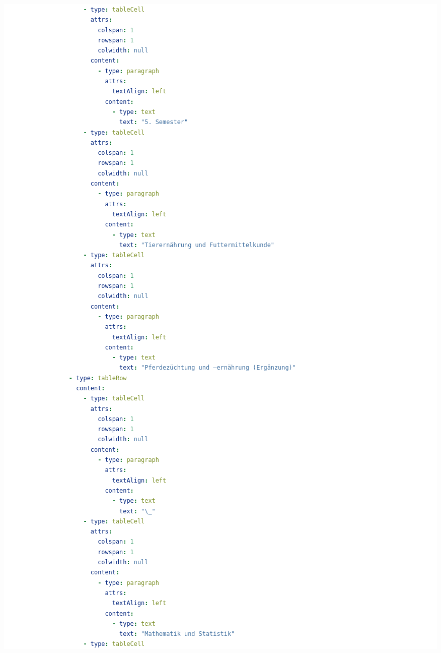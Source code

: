 ```yaml
                      - type: tableCell
                        attrs:
                          colspan: 1
                          rowspan: 1
                          colwidth: null
                        content:
                          - type: paragraph
                            attrs:
                              textAlign: left
                            content:
                              - type: text
                                text: "5. Semester"
                      - type: tableCell
                        attrs:
                          colspan: 1
                          rowspan: 1
                          colwidth: null
                        content:
                          - type: paragraph
                            attrs:
                              textAlign: left
                            content:
                              - type: text
                                text: "Tierernährung und Futtermittelkunde"
                      - type: tableCell
                        attrs:
                          colspan: 1
                          rowspan: 1
                          colwidth: null
                        content:
                          - type: paragraph
                            attrs:
                              textAlign: left
                            content:
                              - type: text
                                text: "Pferdezüchtung und –ernährung (Ergänzung)"
                  - type: tableRow
                    content:
                      - type: tableCell
                        attrs:
                          colspan: 1
                          rowspan: 1
                          colwidth: null
                        content:
                          - type: paragraph
                            attrs:
                              textAlign: left
                            content:
                              - type: text
                                text: "\_"
                      - type: tableCell
                        attrs:
                          colspan: 1
                          rowspan: 1
                          colwidth: null
                        content:
                          - type: paragraph
                            attrs:
                              textAlign: left
                            content:
                              - type: text
                                text: "Mathematik und Statistik"
                      - type: tableCell
```